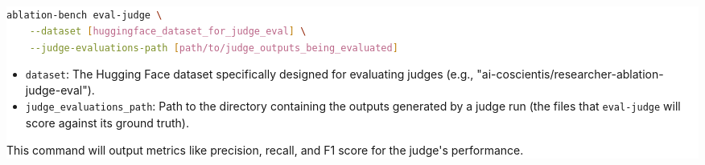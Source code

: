 ```bash
ablation-bench eval-judge \
    --dataset [huggingface_dataset_for_judge_eval] \
    --judge-evaluations-path [path/to/judge_outputs_being_evaluated]
```

*   `dataset`: The Hugging Face dataset specifically designed for evaluating judges (e.g., "ai-coscientis/researcher-ablation-judge-eval").
*   `judge_evaluations_path`: Path to the directory containing the outputs generated by a judge run (the files that `eval-judge` will score against its ground truth).

This command will output metrics like precision, recall, and F1 score for the judge's performance.
